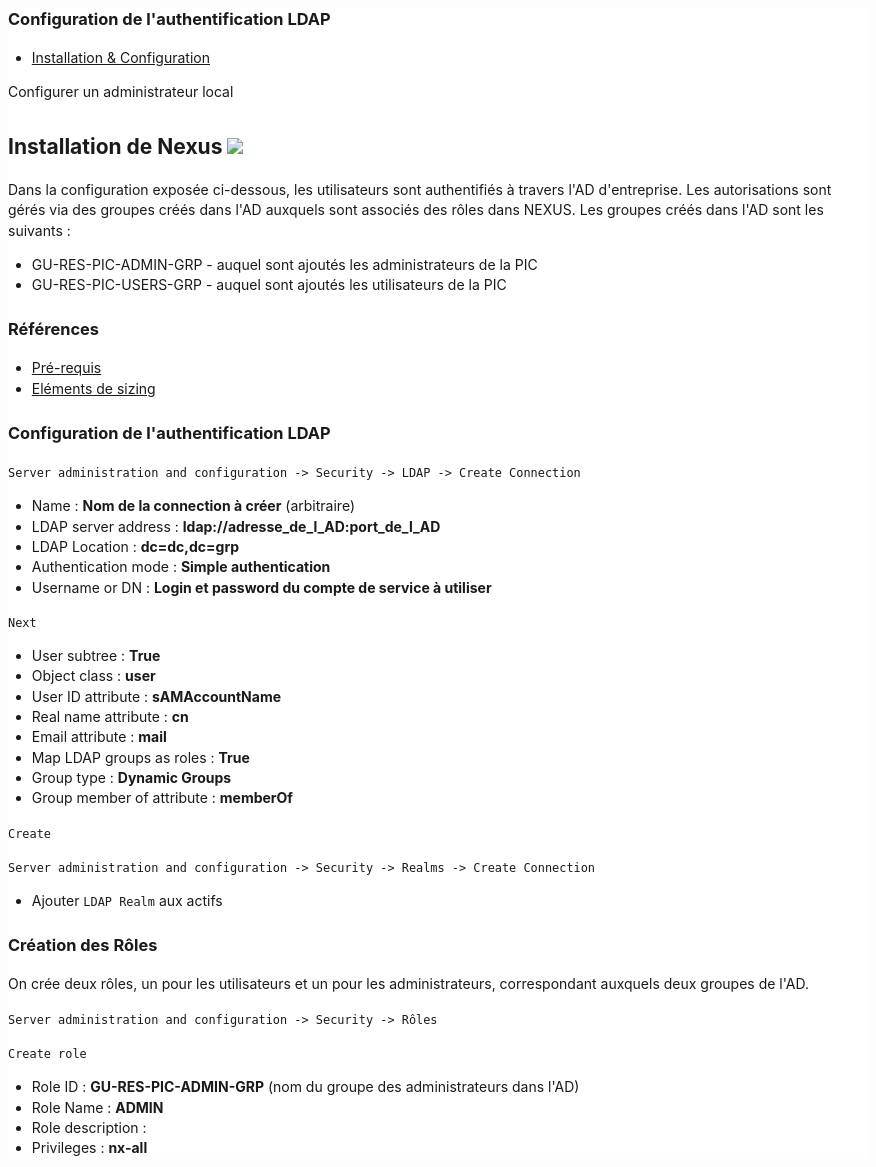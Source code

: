### Configuration de l'authentification LDAP

- [Installation & Configuration](https://docs.sonarqube.org/display/PLUG/LDAP+Plugin)

Configurer un administrateur local

## Installation de Nexus <image src="./logos/nexus.png" width="32">
Dans la configuration exposée ci-dessous, les utilisateurs sont authentifiés à travers l'AD
d'entreprise. Les autorisations sont gérés via des groupes créés dans l'AD auxquels sont associés
des rôles dans NEXUS. Les groupes créés dans l'AD sont les suivants :
- GU-RES-PIC-ADMIN-GRP - auquel sont ajoutés les administrateurs de la PIC
- GU-RES-PIC-USERS-GRP - auquel sont ajoutés les utilisateurs de la PIC

### Références

- [Pré-requis](https://help.sonatype.com/display/HSC/System+Requirements+-+NXRM+3)
- [Eléments de sizing](http://blog.sonatype.com/2012/04/how-can-we-prove-that-nexus-can-scale/)

### Configuration de l'authentification LDAP
`Server administration and configuration -> Security -> LDAP -> Create Connection`
- Name : **Nom de la connection à créer** (arbitraire)
- LDAP server address : **ldap://adresse_de_l_AD:port_de_l_AD**
- LDAP Location : **dc=dc,dc=grp**
- Authentication mode : **Simple authentication**
- Username or DN : **Login et password du compte de service à utiliser**

`Next`

- User subtree : **True**
- Object class : **user**
- User ID attribute : **sAMAccountName**
- Real name attribute : **cn**
- Email attribute : **mail**
- Map LDAP groups as roles : **True**
- Group type : **Dynamic Groups**
- Group member of attribute : **memberOf**

`Create`

`Server administration and configuration -> Security -> Realms -> Create Connection`
- Ajouter `LDAP Realm` aux actifs

### Création des Rôles
On crée deux rôles, un pour les utilisateurs et un pour les administrateurs, correspondant auxquels
deux groupes de l'AD.

`Server administration and configuration -> Security -> Rôles`

`Create role`
- Role ID : **GU-RES-PIC-ADMIN-GRP** (nom du groupe des administrateurs dans l'AD)
- Role Name : **ADMIN**
- Role description :
- Privileges : **nx-all**

